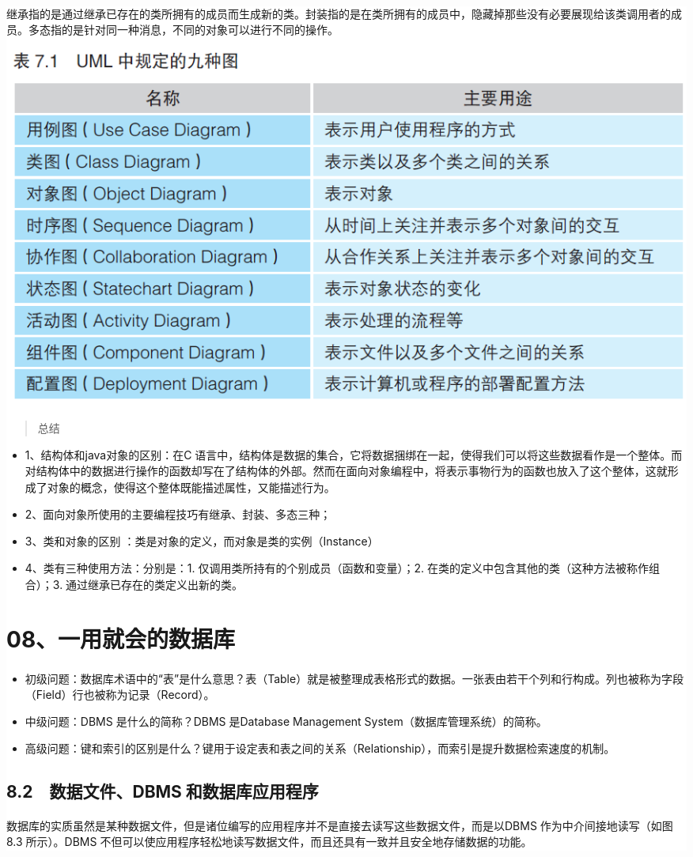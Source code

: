 
继承指的是通过继承已存在的类所拥有的成员而生成新的类。封装指的是在类所拥有的成员中，隐藏掉那些没有必要展现给该类调用者的成员。多态指的是针对同一种消息，不同的对象可以进行不同的操作。



![](../../pic/2020-05-16/2020-05-16-14-45-56.png)


> 总结

- 1、结构体和java对象的区别：在C 语言中，结构体是数据的集合，它将数据捆绑在一起，使得我们可以将这些数据看作是一个整体。而对结构体中的数据进行操作的函数却写在了结构体的外部。然而在面向对象编程中，将表示事物行为的函数也放入了这个整体，这就形成了对象的概念，使得这个整体既能描述属性，又能描述行为。


- 2、面向对象所使用的主要编程技巧有继承、封装、多态三种；

- 3、类和对象的区别 ：类是对象的定义，而对象是类的实例（Instance）

- 4、类有三种使用方法：分别是：1. 仅调用类所持有的个别成员（函数和变量）；2. 在类的定义中包含其他的类（这种方法被称作组合）；3. 通过继承已存在的类定义出新的类。



# 08、一用就会的数据库

- 初级问题：数据库术语中的“表”是什么意思？表（Table）就是被整理成表格形式的数据。一张表由若干个列和行构成。列也被称为字段（Field）行也被称为记录（Record）。

- 中级问题：DBMS 是什么的简称？DBMS 是Database Management System（数据库管理系统）的简称。

- 高级问题：键和索引的区别是什么？键用于设定表和表之间的关系（Relationship），而索引是提升数据检索速度的机制。



## 8.2　数据文件、DBMS 和数据库应用程序

数据库的实质虽然是某种数据文件，但是诸位编写的应用程序并不是直接去读写这些数据文件，而是以DBMS 作为中介间接地读写（如图8.3 所示）。DBMS 不但可以使应用程序轻松地读写数据文件，而且还具有一致并且安全地存储数据的功能。
